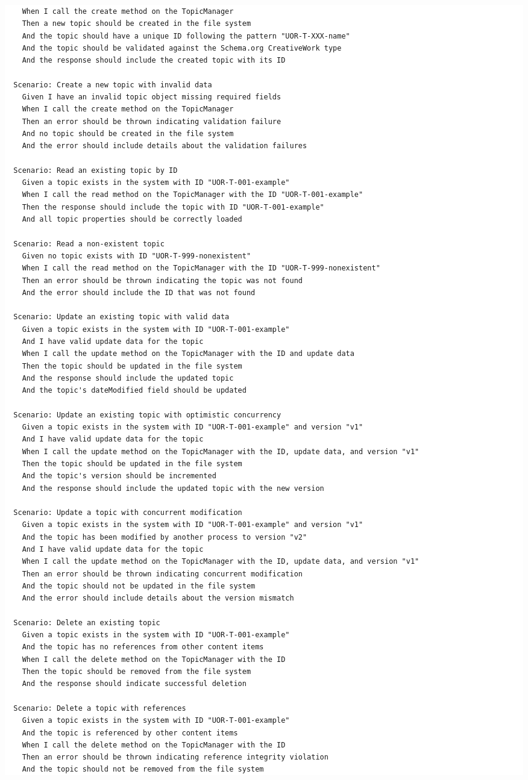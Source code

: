 ```gherkin
    When I call the create method on the TopicManager
    Then a new topic should be created in the file system
    And the topic should have a unique ID following the pattern "UOR-T-XXX-name"
    And the topic should be validated against the Schema.org CreativeWork type
    And the response should include the created topic with its ID

  Scenario: Create a new topic with invalid data
    Given I have an invalid topic object missing required fields
    When I call the create method on the TopicManager
    Then an error should be thrown indicating validation failure
    And no topic should be created in the file system
    And the error should include details about the validation failures

  Scenario: Read an existing topic by ID
    Given a topic exists in the system with ID "UOR-T-001-example"
    When I call the read method on the TopicManager with the ID "UOR-T-001-example"
    Then the response should include the topic with ID "UOR-T-001-example"
    And all topic properties should be correctly loaded

  Scenario: Read a non-existent topic
    Given no topic exists with ID "UOR-T-999-nonexistent"
    When I call the read method on the TopicManager with the ID "UOR-T-999-nonexistent"
    Then an error should be thrown indicating the topic was not found
    And the error should include the ID that was not found

  Scenario: Update an existing topic with valid data
    Given a topic exists in the system with ID "UOR-T-001-example"
    And I have valid update data for the topic
    When I call the update method on the TopicManager with the ID and update data
    Then the topic should be updated in the file system
    And the response should include the updated topic
    And the topic's dateModified field should be updated

  Scenario: Update an existing topic with optimistic concurrency
    Given a topic exists in the system with ID "UOR-T-001-example" and version "v1"
    And I have valid update data for the topic
    When I call the update method on the TopicManager with the ID, update data, and version "v1"
    Then the topic should be updated in the file system
    And the topic's version should be incremented
    And the response should include the updated topic with the new version

  Scenario: Update a topic with concurrent modification
    Given a topic exists in the system with ID "UOR-T-001-example" and version "v1"
    And the topic has been modified by another process to version "v2"
    And I have valid update data for the topic
    When I call the update method on the TopicManager with the ID, update data, and version "v1"
    Then an error should be thrown indicating concurrent modification
    And the topic should not be updated in the file system
    And the error should include details about the version mismatch

  Scenario: Delete an existing topic
    Given a topic exists in the system with ID "UOR-T-001-example"
    And the topic has no references from other content items
    When I call the delete method on the TopicManager with the ID
    Then the topic should be removed from the file system
    And the response should indicate successful deletion

  Scenario: Delete a topic with references
    Given a topic exists in the system with ID "UOR-T-001-example"
    And the topic is referenced by other content items
    When I call the delete method on the TopicManager with the ID
    Then an error should be thrown indicating reference integrity violation
    And the topic should not be removed from the file system
```